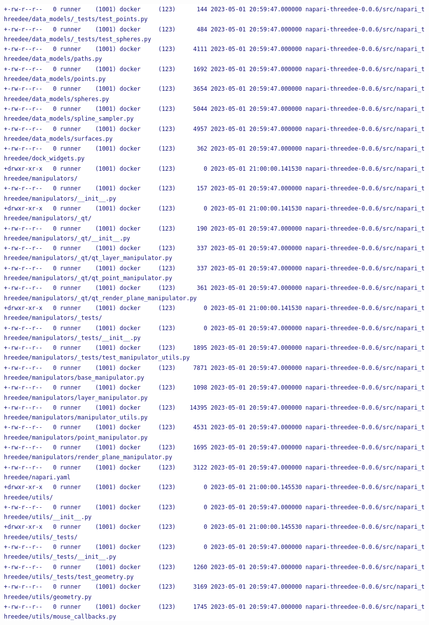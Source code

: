 ```diff
+-rw-r--r--   0 runner    (1001) docker     (123)      144 2023-05-01 20:59:47.000000 napari-threedee-0.0.6/src/napari_threedee/data_models/_tests/test_points.py
+-rw-r--r--   0 runner    (1001) docker     (123)      484 2023-05-01 20:59:47.000000 napari-threedee-0.0.6/src/napari_threedee/data_models/_tests/test_spheres.py
+-rw-r--r--   0 runner    (1001) docker     (123)     4111 2023-05-01 20:59:47.000000 napari-threedee-0.0.6/src/napari_threedee/data_models/paths.py
+-rw-r--r--   0 runner    (1001) docker     (123)     1692 2023-05-01 20:59:47.000000 napari-threedee-0.0.6/src/napari_threedee/data_models/points.py
+-rw-r--r--   0 runner    (1001) docker     (123)     3654 2023-05-01 20:59:47.000000 napari-threedee-0.0.6/src/napari_threedee/data_models/spheres.py
+-rw-r--r--   0 runner    (1001) docker     (123)     5044 2023-05-01 20:59:47.000000 napari-threedee-0.0.6/src/napari_threedee/data_models/spline_sampler.py
+-rw-r--r--   0 runner    (1001) docker     (123)     4957 2023-05-01 20:59:47.000000 napari-threedee-0.0.6/src/napari_threedee/data_models/surfaces.py
+-rw-r--r--   0 runner    (1001) docker     (123)      362 2023-05-01 20:59:47.000000 napari-threedee-0.0.6/src/napari_threedee/dock_widgets.py
+drwxr-xr-x   0 runner    (1001) docker     (123)        0 2023-05-01 21:00:00.141530 napari-threedee-0.0.6/src/napari_threedee/manipulators/
+-rw-r--r--   0 runner    (1001) docker     (123)      157 2023-05-01 20:59:47.000000 napari-threedee-0.0.6/src/napari_threedee/manipulators/__init__.py
+drwxr-xr-x   0 runner    (1001) docker     (123)        0 2023-05-01 21:00:00.141530 napari-threedee-0.0.6/src/napari_threedee/manipulators/_qt/
+-rw-r--r--   0 runner    (1001) docker     (123)      190 2023-05-01 20:59:47.000000 napari-threedee-0.0.6/src/napari_threedee/manipulators/_qt/__init__.py
+-rw-r--r--   0 runner    (1001) docker     (123)      337 2023-05-01 20:59:47.000000 napari-threedee-0.0.6/src/napari_threedee/manipulators/_qt/qt_layer_manipulator.py
+-rw-r--r--   0 runner    (1001) docker     (123)      337 2023-05-01 20:59:47.000000 napari-threedee-0.0.6/src/napari_threedee/manipulators/_qt/qt_point_manipulator.py
+-rw-r--r--   0 runner    (1001) docker     (123)      361 2023-05-01 20:59:47.000000 napari-threedee-0.0.6/src/napari_threedee/manipulators/_qt/qt_render_plane_manipulator.py
+drwxr-xr-x   0 runner    (1001) docker     (123)        0 2023-05-01 21:00:00.141530 napari-threedee-0.0.6/src/napari_threedee/manipulators/_tests/
+-rw-r--r--   0 runner    (1001) docker     (123)        0 2023-05-01 20:59:47.000000 napari-threedee-0.0.6/src/napari_threedee/manipulators/_tests/__init__.py
+-rw-r--r--   0 runner    (1001) docker     (123)     1895 2023-05-01 20:59:47.000000 napari-threedee-0.0.6/src/napari_threedee/manipulators/_tests/test_manipulator_utils.py
+-rw-r--r--   0 runner    (1001) docker     (123)     7871 2023-05-01 20:59:47.000000 napari-threedee-0.0.6/src/napari_threedee/manipulators/base_manipulator.py
+-rw-r--r--   0 runner    (1001) docker     (123)     1098 2023-05-01 20:59:47.000000 napari-threedee-0.0.6/src/napari_threedee/manipulators/layer_manipulator.py
+-rw-r--r--   0 runner    (1001) docker     (123)    14395 2023-05-01 20:59:47.000000 napari-threedee-0.0.6/src/napari_threedee/manipulators/manipulator_utils.py
+-rw-r--r--   0 runner    (1001) docker     (123)     4531 2023-05-01 20:59:47.000000 napari-threedee-0.0.6/src/napari_threedee/manipulators/point_manipulator.py
+-rw-r--r--   0 runner    (1001) docker     (123)     1695 2023-05-01 20:59:47.000000 napari-threedee-0.0.6/src/napari_threedee/manipulators/render_plane_manipulator.py
+-rw-r--r--   0 runner    (1001) docker     (123)     3122 2023-05-01 20:59:47.000000 napari-threedee-0.0.6/src/napari_threedee/napari.yaml
+drwxr-xr-x   0 runner    (1001) docker     (123)        0 2023-05-01 21:00:00.145530 napari-threedee-0.0.6/src/napari_threedee/utils/
+-rw-r--r--   0 runner    (1001) docker     (123)        0 2023-05-01 20:59:47.000000 napari-threedee-0.0.6/src/napari_threedee/utils/__init__.py
+drwxr-xr-x   0 runner    (1001) docker     (123)        0 2023-05-01 21:00:00.145530 napari-threedee-0.0.6/src/napari_threedee/utils/_tests/
+-rw-r--r--   0 runner    (1001) docker     (123)        0 2023-05-01 20:59:47.000000 napari-threedee-0.0.6/src/napari_threedee/utils/_tests/__init__.py
+-rw-r--r--   0 runner    (1001) docker     (123)     1260 2023-05-01 20:59:47.000000 napari-threedee-0.0.6/src/napari_threedee/utils/_tests/test_geometry.py
+-rw-r--r--   0 runner    (1001) docker     (123)     3169 2023-05-01 20:59:47.000000 napari-threedee-0.0.6/src/napari_threedee/utils/geometry.py
+-rw-r--r--   0 runner    (1001) docker     (123)     1745 2023-05-01 20:59:47.000000 napari-threedee-0.0.6/src/napari_threedee/utils/mouse_callbacks.py
```